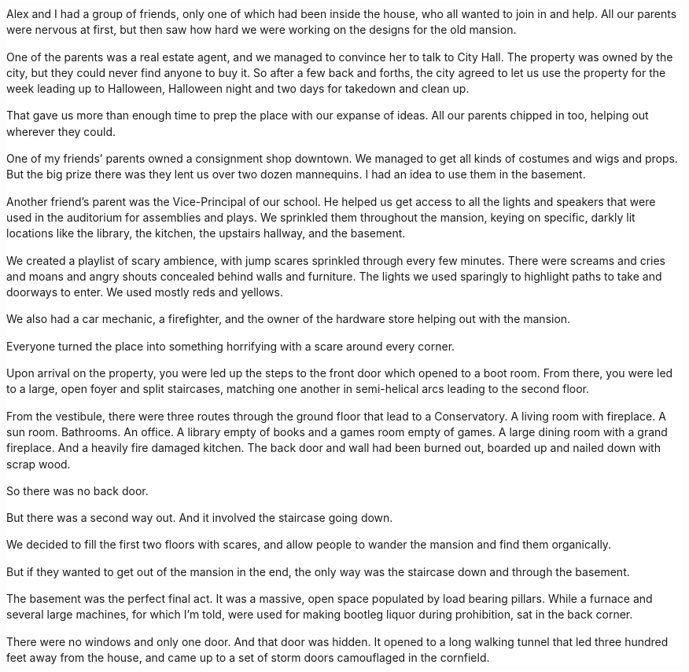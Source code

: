 Alex and I had a group of friends, only one of which had been inside the house, who all wanted to join in and help. All our parents were nervous at first, but then saw how hard we were working on the designs for the old mansion. 

One of the parents was a real estate agent, and we managed to convince her to talk to City Hall. The property was owned by the city, but they could never find anyone to buy it. So after a few back and forths, the city agreed to let us use the property for the week leading up to Halloween, Halloween night and two days for takedown and clean up. 

That gave us more than enough time to prep the place with our expanse of ideas. All our parents chipped in too, helping out wherever they could. 

One of my friends’ parents owned a consignment shop downtown. We managed to get all kinds of costumes and wigs and props. But the big prize there was they lent us over two dozen mannequins. I had an idea to use them in the basement. 

Another friend’s parent was the Vice-Principal of our school. He helped us get access to all the lights and speakers that were used in the auditorium for assemblies and plays. We sprinkled them throughout the mansion, keying on specific, darkly lit locations like the library, the kitchen, the upstairs hallway, and the basement. 

We created a playlist of scary ambience, with jump scares sprinkled through every few minutes. There were screams and cries and moans and angry shouts concealed behind walls and furniture. The lights we used sparingly to highlight paths to take and doorways to enter. We used mostly reds and yellows. 

We also had a car mechanic, a firefighter, and the owner of the hardware store helping out with the mansion. 

Everyone turned the place into something horrifying with a scare around every corner. 

Upon arrival on the property, you were led up the steps to the front door which opened to a boot room. From there, you were led to a large, open foyer and split staircases, matching one another in semi-helical arcs leading to the second floor. 

From the vestibule, there were three routes through the ground floor that lead to a Conservatory. A living room with fireplace. A sun room. Bathrooms. An office. A library empty of books and a games room empty of games. A large dining room with a grand fireplace. And a heavily fire damaged kitchen. The back door and wall had been burned out, boarded up and nailed down with scrap wood. 

So there was no back door. 

But there was a second way out. And it involved the staircase going down. 

We decided to fill the first two floors with scares, and allow people to wander the mansion and find them organically. 

But if they wanted to get out of the mansion in the end, the only way was the staircase down and through the basement.

The basement was the perfect final act. It was a massive, open space populated by load bearing pillars. While a furnace and several large machines, for which I’m told, were used for making bootleg liquor during prohibition, sat in the back corner. 

There were no windows and only one door. And that door was hidden. It opened to a long walking tunnel that led three hundred feet away from the house, and came up to a set of storm doors camouflaged in the cornfield. 
